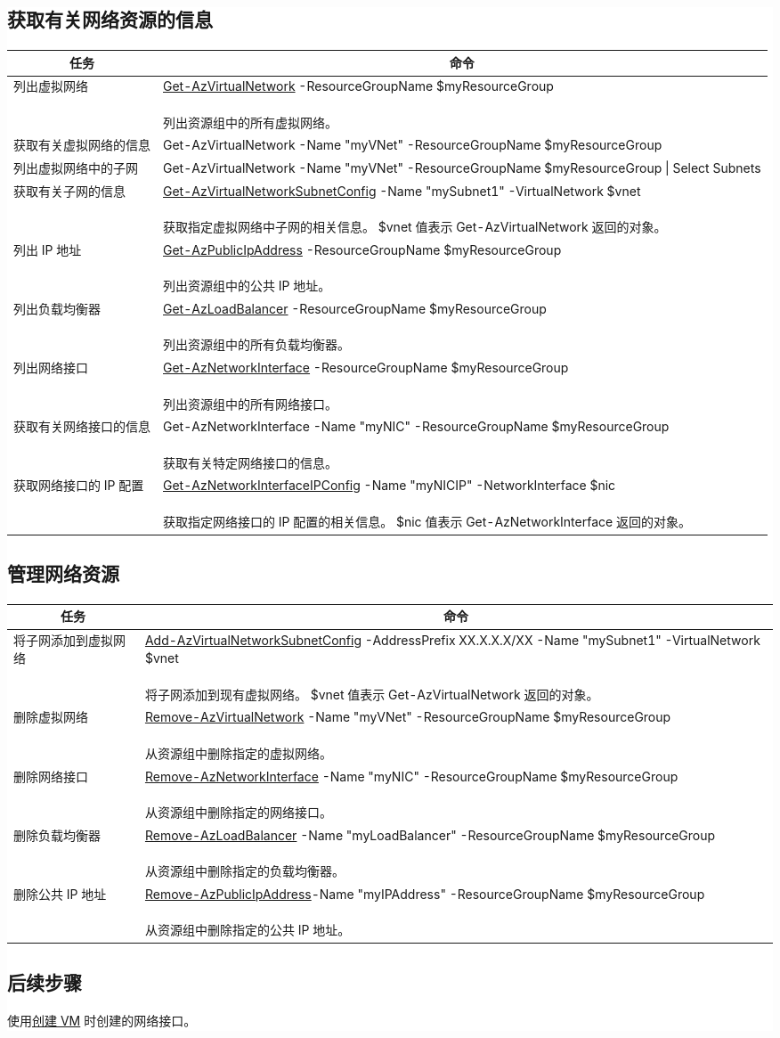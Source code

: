 ## <a name="get-information-about-network-resources"></a>获取有关网络资源的信息

| 任务 | 命令 |
| ---- | ------- |
| 列出虚拟网络 |[Get-AzVirtualNetwork](/powershell/module/az.network/get-azvirtualnetwork) -ResourceGroupName $myResourceGroup<BR><BR>列出资源组中的所有虚拟网络。 |
| 获取有关虚拟网络的信息 |Get-AzVirtualNetwork -Name "myVNet" -ResourceGroupName $myResourceGroup |
| 列出虚拟网络中的子网 |Get-AzVirtualNetwork -Name "myVNet" -ResourceGroupName $myResourceGroup &#124; Select Subnets |
| 获取有关子网的信息 |[Get-AzVirtualNetworkSubnetConfig](/powershell/module/az.network/get-azvirtualnetworksubnetconfig) -Name "mySubnet1" -VirtualNetwork $vnet<BR><BR>获取指定虚拟网络中子网的相关信息。 $vnet 值表示 Get-AzVirtualNetwork 返回的对象。 |
| 列出 IP 地址 |[Get-AzPublicIpAddress](/powershell/module/az.network/get-azpublicipaddress) -ResourceGroupName $myResourceGroup<BR><BR>列出资源组中的公共 IP 地址。 |
| 列出负载均衡器 |[Get-AzLoadBalancer](/powershell/module/az.network/get-azloadbalancer) -ResourceGroupName $myResourceGroup<BR><BR>列出资源组中的所有负载均衡器。 |
| 列出网络接口 |[Get-AzNetworkInterface](/powershell/module/az.network/get-aznetworkinterface) -ResourceGroupName $myResourceGroup<BR><BR>列出资源组中的所有网络接口。 |
| 获取有关网络接口的信息 |Get-AzNetworkInterface -Name "myNIC" -ResourceGroupName $myResourceGroup<BR><BR>获取有关特定网络接口的信息。 |
| 获取网络接口的 IP 配置 |[Get-AzNetworkInterfaceIPConfig](/powershell/module/az.network/get-aznetworkinterfaceipconfig) -Name "myNICIP" -NetworkInterface $nic<BR><BR>获取指定网络接口的 IP 配置的相关信息。 $nic 值表示 Get-AzNetworkInterface 返回的对象。 |

## <a name="manage-network-resources"></a>管理网络资源

| 任务 | 命令 |
| ---- | ------- |
| 将子网添加到虚拟网络 |[Add-AzVirtualNetworkSubnetConfig](/powershell/module/az.network/add-azvirtualnetworksubnetconfig) -AddressPrefix XX.X.X.X/XX -Name "mySubnet1" -VirtualNetwork $vnet<BR><BR>将子网添加到现有虚拟网络。 $vnet 值表示 Get-AzVirtualNetwork 返回的对象。 |
| 删除虚拟网络 |[Remove-AzVirtualNetwork](/powershell/module/az.network/remove-azvirtualnetwork) -Name "myVNet" -ResourceGroupName $myResourceGroup<BR><BR>从资源组中删除指定的虚拟网络。 |
| 删除网络接口 |[Remove-AzNetworkInterface](/powershell/module/az.network/remove-aznetworkinterface) -Name "myNIC" -ResourceGroupName $myResourceGroup<BR><BR>从资源组中删除指定的网络接口。 |
| 删除负载均衡器 |[Remove-AzLoadBalancer](/powershell/module/az.network/remove-azloadbalancer) -Name "myLoadBalancer" -ResourceGroupName $myResourceGroup<BR><BR>从资源组中删除指定的负载均衡器。 |
| 删除公共 IP 地址 |[Remove-AzPublicIpAddress](/powershell/module/az.network/remove-azpublicipaddress)-Name "myIPAddress" -ResourceGroupName $myResourceGroup<BR><BR>从资源组中删除指定的公共 IP 地址。 |

## <a name="next-steps"></a>后续步骤
使用[创建 VM](./quick-create-powershell.md?toc=/azure/virtual-machines/windows/toc.json) 时创建的网络接口。
